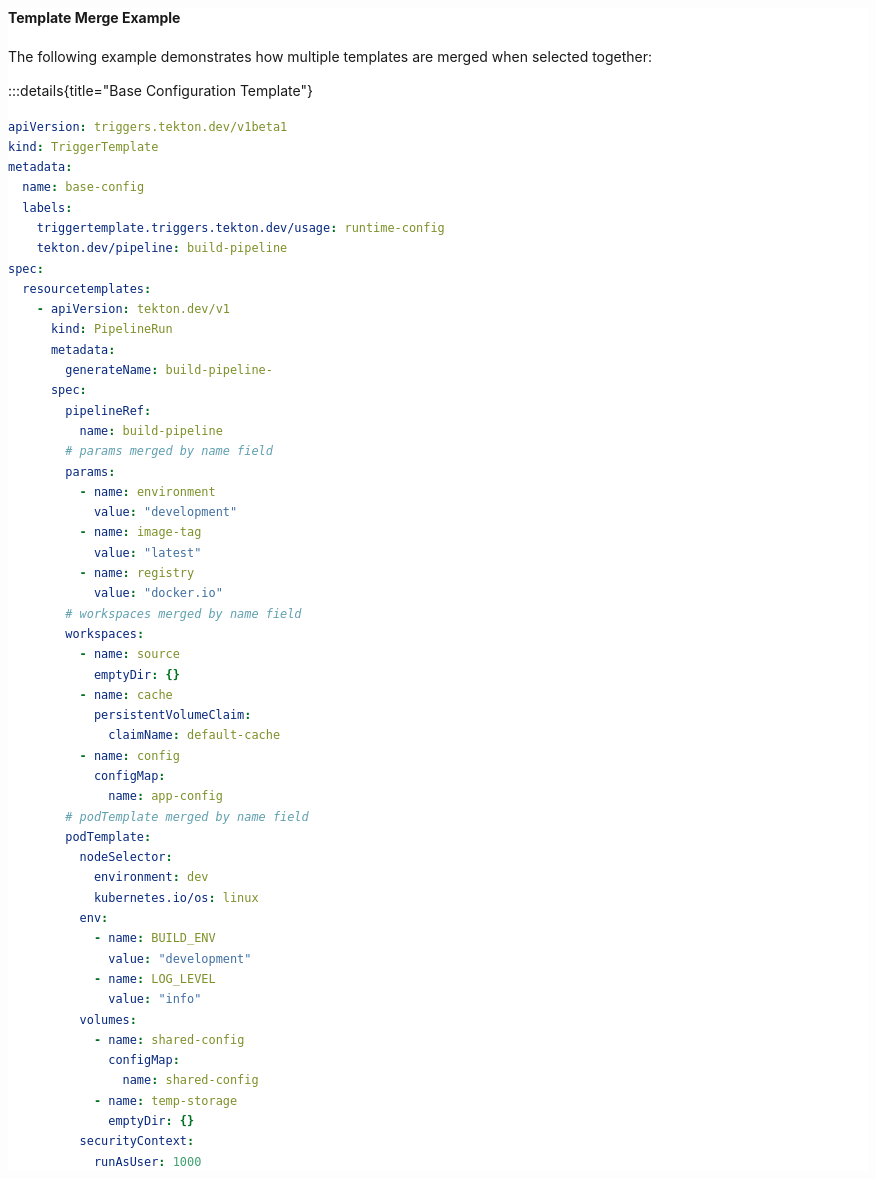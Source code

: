 #### Template Merge Example

The following example demonstrates how multiple templates are merged when selected together:

:::details{title="Base Configuration Template"}

```yaml
apiVersion: triggers.tekton.dev/v1beta1
kind: TriggerTemplate
metadata:
  name: base-config
  labels:
    triggertemplate.triggers.tekton.dev/usage: runtime-config
    tekton.dev/pipeline: build-pipeline
spec:
  resourcetemplates:
    - apiVersion: tekton.dev/v1
      kind: PipelineRun
      metadata:
        generateName: build-pipeline-
      spec:
        pipelineRef:
          name: build-pipeline
        # params merged by name field
        params:
          - name: environment
            value: "development"
          - name: image-tag
            value: "latest"
          - name: registry
            value: "docker.io"
        # workspaces merged by name field
        workspaces:
          - name: source
            emptyDir: {}
          - name: cache
            persistentVolumeClaim:
              claimName: default-cache
          - name: config
            configMap:
              name: app-config
        # podTemplate merged by name field
        podTemplate:
          nodeSelector:
            environment: dev
            kubernetes.io/os: linux
          env:
            - name: BUILD_ENV
              value: "development"
            - name: LOG_LEVEL
              value: "info"
          volumes:
            - name: shared-config
              configMap:
                name: shared-config
            - name: temp-storage
              emptyDir: {}
          securityContext:
            runAsUser: 1000
```
